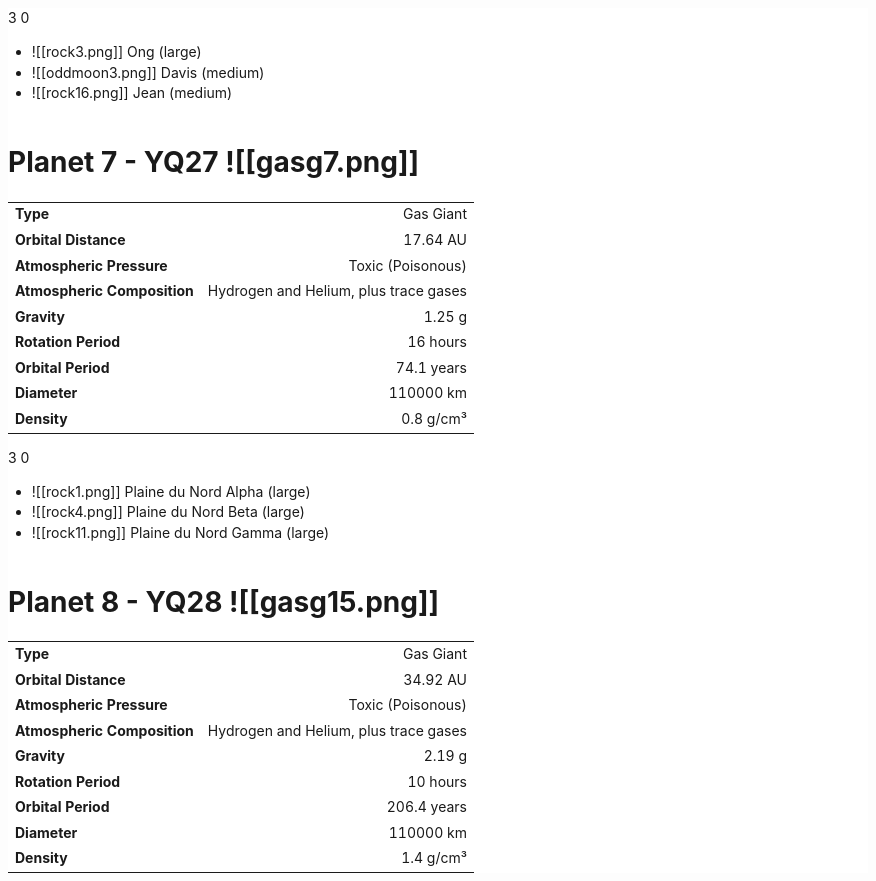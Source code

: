 

3
0

- ![[rock3.png]] Ong (large)
- ![[oddmoon3.png]] Davis (medium)
- ![[rock16.png]] Jean (medium)


# Planet 7 - YQ27 ![[gasg7.png]]
|                             |                           |
| --------------------------- | -------------------------:|
| **Type**                    |             Gas Giant |
| **Orbital Distance**        |   17.64 AU |
| **Atmospheric Pressure**    |       Toxic (Poisonous) |
| **Atmospheric Composition** |      Hydrogen and Helium, plus trace gases |
| **Gravity**                 |        1.25 g |
| **Rotation Period**         |  16 hours |
| **Orbital Period** | 74.1 years |
| **Diameter**                |      110000 km | 
| **Density**                 |    0.8 g/cm³ |



3
0

- ![[rock1.png]] Plaine du Nord Alpha (large)
- ![[rock4.png]] Plaine du Nord Beta (large)
- ![[rock11.png]] Plaine du Nord Gamma (large)


# Planet 8 - YQ28 ![[gasg15.png]]
|                             |                           |
| --------------------------- | -------------------------:|
| **Type**                    |             Gas Giant |
| **Orbital Distance**        |   34.92 AU |
| **Atmospheric Pressure**    |       Toxic (Poisonous) |
| **Atmospheric Composition** |      Hydrogen and Helium, plus trace gases |
| **Gravity**                 |        2.19 g |
| **Rotation Period**         |  10 hours |
| **Orbital Period** | 206.4 years |
| **Diameter**                |      110000 km | 
| **Density**                 |    1.4 g/cm³ |
